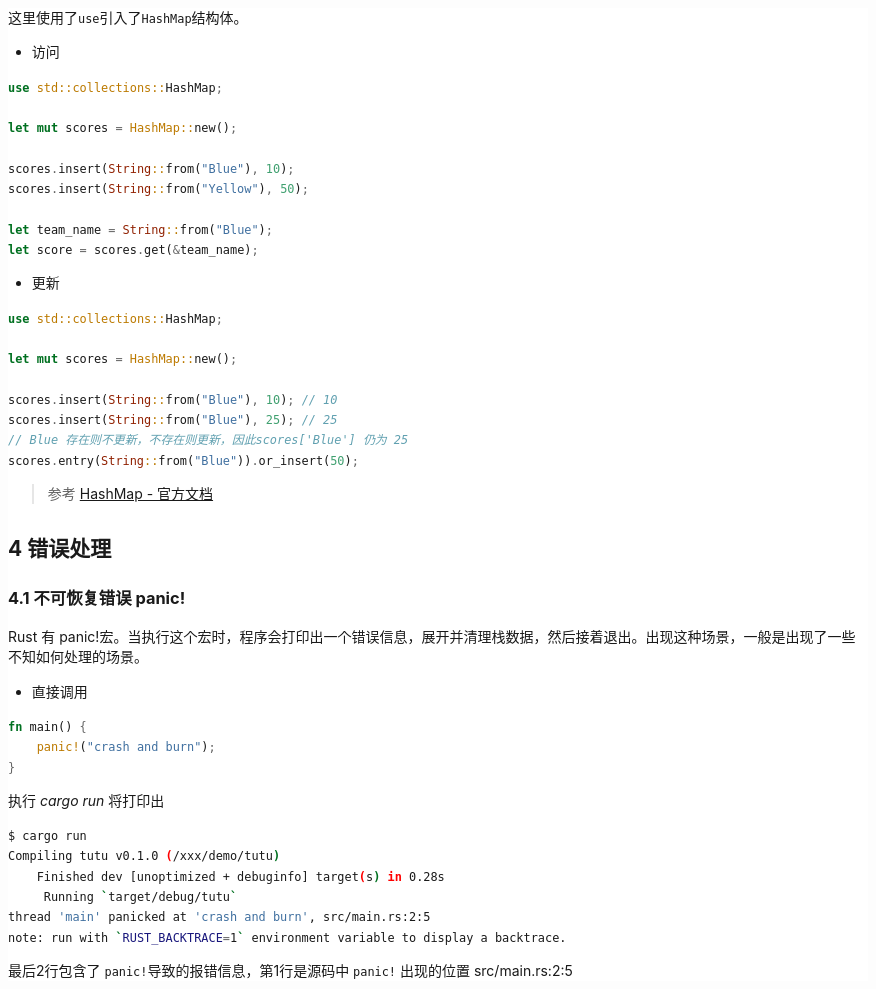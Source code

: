 这里使用了`use`引入了`HashMap`结构体。

- 访问

```rust
use std::collections::HashMap;

let mut scores = HashMap::new();

scores.insert(String::from("Blue"), 10);
scores.insert(String::from("Yellow"), 50);

let team_name = String::from("Blue");
let score = scores.get(&team_name);
```

- 更新

```rust
use std::collections::HashMap;

let mut scores = HashMap::new();

scores.insert(String::from("Blue"), 10); // 10
scores.insert(String::from("Blue"), 25); // 25
// Blue 存在则不更新，不存在则更新，因此scores['Blue'] 仍为 25
scores.entry(String::from("Blue")).or_insert(50); 
```

> 参考 [HashMap - 官方文档](https://doc.rust-lang.org/std/collections/struct.HashMap.html)

## 4 错误处理

### 4.1 不可恢复错误 panic!

Rust 有 panic!宏。当执行这个宏时，程序会打印出一个错误信息，展开并清理栈数据，然后接着退出。出现这种场景，一般是出现了一些不知如何处理的场景。

- 直接调用

```rust
fn main() {
    panic!("crash and burn");
}
```

执行 *cargo run* 将打印出

```bash
$ cargo run
Compiling tutu v0.1.0 (/xxx/demo/tutu)
    Finished dev [unoptimized + debuginfo] target(s) in 0.28s
     Running `target/debug/tutu`
thread 'main' panicked at 'crash and burn', src/main.rs:2:5
note: run with `RUST_BACKTRACE=1` environment variable to display a backtrace.
```

最后2行包含了 `panic!`导致的报错信息，第1行是源码中 `panic!` 出现的位置 src/main.rs:2:5
